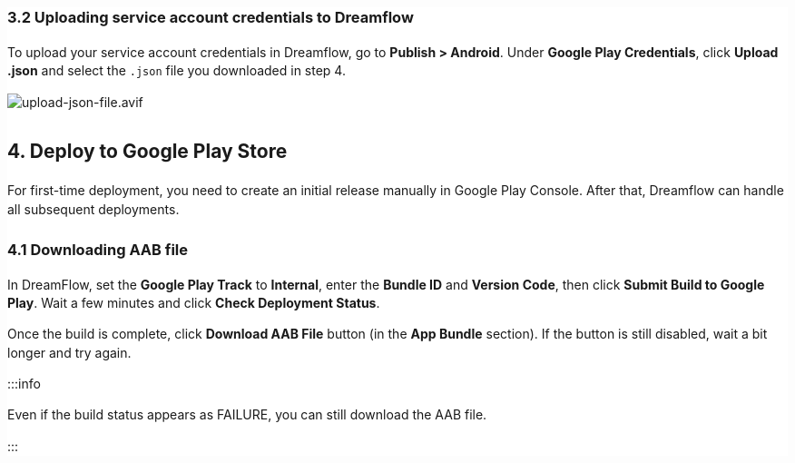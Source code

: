 ### 3.2 Uploading service account credentials to Dreamflow

To upload your service account credentials in Dreamflow, go to **Publish > Android**. Under **Google Play Credentials**, click **Upload .json** and select the `.json` file you downloaded in step 4.

![upload-json-file.avif](imgs/upload-json-file.avif)

## 4. Deploy to Google Play Store

For first-time deployment, you need to create an initial release manually in Google Play Console. After that, Dreamflow can handle all subsequent deployments.

### 4.1 Downloading AAB file

In DreamFlow, set the **Google Play Track** to **Internal**, enter the **Bundle ID** and **Version Code**, then click **Submit Build to Google Play**. Wait a few minutes and click **Check Deployment Status**.

Once the build is complete, click **Download AAB File** button (in the **App Bundle** section). If the button is still disabled, wait a bit longer and try again.

:::info

Even if the build status appears as FAILURE, you can still download the AAB file.

:::

<div style={{
    position: 'relative',
    paddingBottom: 'calc(50.67989417989418% + 41px)', // Keeps the aspect ratio and additional padding
    height: 0,
    width: '100%'}}>
    <iframe 
        src="https://demo.arcade.software/pBlnRQnHLQRjSFWJTtHw?embed&show_copy_link=true"
        title=""
        style={{
            position: 'absolute',
            top: 0,
            left: 0,
            width: '100%',
            height: '100%',
            colorScheme: 'light'
        }}
        frameborder="0"
        loading="lazy"
        webkitAllowFullScreen
        mozAllowFullScreen
        allowFullScreen
        allow="clipboard-write">
    </iframe>
</div>
<p></p>
